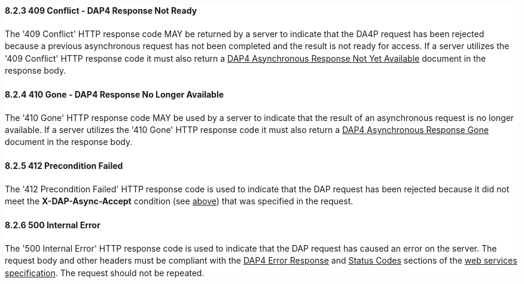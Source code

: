 #### <span id="409_Conflict_-_DAP4_Response_Not_Ready" class="mw-headline"><span class="mw-headline-number">8.2.3</span> 409 Conflict - DAP4 Response Not Ready</span>

The '409 Conflict' HTTP response code MAY be returned by a server to
indicate that the DA4P request has been rejected because a previous
asynchronous request has not been completed and the result is not ready
for access. If a server utilizes the '409 Conflict' HTTP response code
it must also return a [DAP4 Asynchronous Response Not Yet
Available](https://docs.opendap.org/index.php?title=DAP4_Extension:_Asynchronous_Response#DAP4_Asynchronous_Response_Not_.28Yet.29_Available)
document in the response body.

#### <span id="410_Gone_-_DAP4_Response_No_Longer_Available" class="mw-headline"><span class="mw-headline-number">8.2.4</span> 410 Gone - DAP4 Response No Longer Available</span>

The '410 Gone' HTTP response code MAY be used by a server to indicate
that the result of an asynchronous request is no longer available. If a
server utilizes the '410 Gone' HTTP response code it must also return a
[DAP4 Asynchronous Response
Gone](https://docs.opendap.org/index.php?title=DAP4_Extension:_Asynchronous_Response#DAP4_Asynchronous_Response_Gone)
document in the response body.

#### <span id="412_Precondition_Failed" class="mw-headline"><span class="mw-headline-number">8.2.5</span> 412 Precondition Failed</span>

The '412 Precondition Failed' HTTP response code is used to indicate
that the DAP request has been rejected because it did not meet the
**X-DAP-Async-Accept** condition (see
[above](https://docs.opendap.org/index.php?title=DAP4_Extension:_Asynchronous_Response#Accept_DAP_Asynchronous_Response_Conditionally_on_Estimated_Time_to_Completion))
that was specified in the request.

#### <span id="500_Internal_Error" class="mw-headline"><span class="mw-headline-number">8.2.6</span> 500 Internal Error</span>

The '500 Internal Error' HTTP response code is used to indicate that the
DAP request has caused an error on the server. The request body and
other headers must be compliant with the [DAP4 Error
Response](https://docs.opendap.org/index.php?title=DAP4_Web_Services_v3#DAP4_Error_Response "DAP4 Web Services v3")
and [Status
Codes](https://docs.opendap.org/index.php?title=DAP4_Web_Services_v3#Status_Codes "DAP4 Web Services v3")
sections of the [web services
specification](https://docs.opendap.org/index.php?title=DAP4_Web_Services_v3 "DAP4 Web Services v3").
The request should not be repeated.
